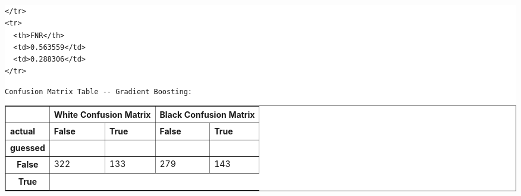     </tr>
    <tr>
      <th>FNR</th>
      <td>0.563559</td>
      <td>0.288306</td>
    </tr>
  </tbody>
</table>
</div>



    
    Confusion Matrix Table -- Gradient Boosting:





<div>
<style scoped>
    .dataframe tbody tr th:only-of-type {
        vertical-align: middle;
    }

    .dataframe tbody tr th {
        vertical-align: top;
    }

    .dataframe thead tr th {
        text-align: left;
    }

    .dataframe thead tr:last-of-type th {
        text-align: right;
    }
</style>
<table border="1" class="dataframe">
  <thead>
    <tr>
      <th></th>
      <th colspan="2" halign="left">White Confusion Matrix</th>
      <th colspan="2" halign="left">Black Confusion Matrix</th>
    </tr>
    <tr>
      <th>actual</th>
      <th>False</th>
      <th>True</th>
      <th>False</th>
      <th>True</th>
    </tr>
    <tr>
      <th>guessed</th>
      <th></th>
      <th></th>
      <th></th>
      <th></th>
    </tr>
  </thead>
  <tbody>
    <tr>
      <th>False</th>
      <td>322</td>
      <td>133</td>
      <td>279</td>
      <td>143</td>
    </tr>
    <tr>
      <th>True</th>